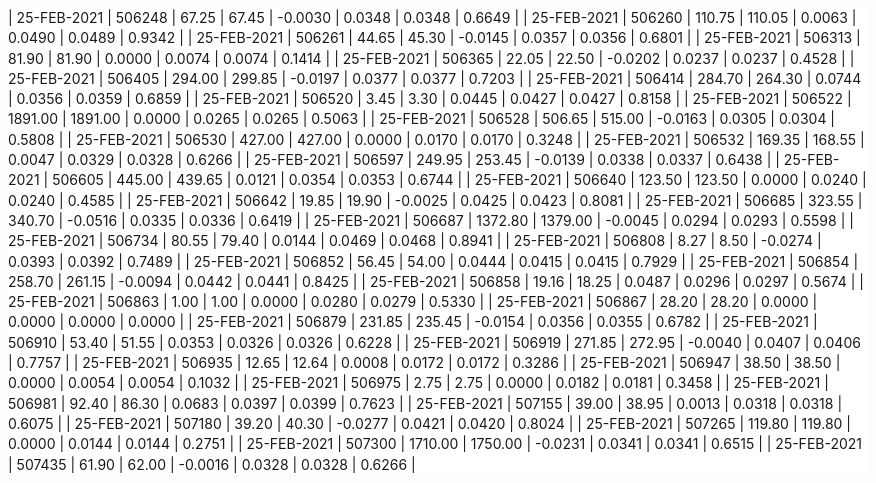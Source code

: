 | 25-FEB-2021 | 506248 | 67.25 | 67.45 | -0.0030 | 0.0348 | 0.0348 | 0.6649 |
| 25-FEB-2021 | 506260 | 110.75 | 110.05 | 0.0063 | 0.0490 | 0.0489 | 0.9342 |
| 25-FEB-2021 | 506261 | 44.65 | 45.30 | -0.0145 | 0.0357 | 0.0356 | 0.6801 |
| 25-FEB-2021 | 506313 | 81.90 | 81.90 | 0.0000 | 0.0074 | 0.0074 | 0.1414 |
| 25-FEB-2021 | 506365 | 22.05 | 22.50 | -0.0202 | 0.0237 | 0.0237 | 0.4528 |
| 25-FEB-2021 | 506405 | 294.00 | 299.85 | -0.0197 | 0.0377 | 0.0377 | 0.7203 |
| 25-FEB-2021 | 506414 | 284.70 | 264.30 | 0.0744 | 0.0356 | 0.0359 | 0.6859 |
| 25-FEB-2021 | 506520 | 3.45 | 3.30 | 0.0445 | 0.0427 | 0.0427 | 0.8158 |
| 25-FEB-2021 | 506522 | 1891.00 | 1891.00 | 0.0000 | 0.0265 | 0.0265 | 0.5063 |
| 25-FEB-2021 | 506528 | 506.65 | 515.00 | -0.0163 | 0.0305 | 0.0304 | 0.5808 |
| 25-FEB-2021 | 506530 | 427.00 | 427.00 | 0.0000 | 0.0170 | 0.0170 | 0.3248 |
| 25-FEB-2021 | 506532 | 169.35 | 168.55 | 0.0047 | 0.0329 | 0.0328 | 0.6266 |
| 25-FEB-2021 | 506597 | 249.95 | 253.45 | -0.0139 | 0.0338 | 0.0337 | 0.6438 |
| 25-FEB-2021 | 506605 | 445.00 | 439.65 | 0.0121 | 0.0354 | 0.0353 | 0.6744 |
| 25-FEB-2021 | 506640 | 123.50 | 123.50 | 0.0000 | 0.0240 | 0.0240 | 0.4585 |
| 25-FEB-2021 | 506642 | 19.85 | 19.90 | -0.0025 | 0.0425 | 0.0423 | 0.8081 |
| 25-FEB-2021 | 506685 | 323.55 | 340.70 | -0.0516 | 0.0335 | 0.0336 | 0.6419 |
| 25-FEB-2021 | 506687 | 1372.80 | 1379.00 | -0.0045 | 0.0294 | 0.0293 | 0.5598 |
| 25-FEB-2021 | 506734 | 80.55 | 79.40 | 0.0144 | 0.0469 | 0.0468 | 0.8941 |
| 25-FEB-2021 | 506808 | 8.27 | 8.50 | -0.0274 | 0.0393 | 0.0392 | 0.7489 |
| 25-FEB-2021 | 506852 | 56.45 | 54.00 | 0.0444 | 0.0415 | 0.0415 | 0.7929 |
| 25-FEB-2021 | 506854 | 258.70 | 261.15 | -0.0094 | 0.0442 | 0.0441 | 0.8425 |
| 25-FEB-2021 | 506858 | 19.16 | 18.25 | 0.0487 | 0.0296 | 0.0297 | 0.5674 |
| 25-FEB-2021 | 506863 | 1.00 | 1.00 | 0.0000 | 0.0280 | 0.0279 | 0.5330 |
| 25-FEB-2021 | 506867 | 28.20 | 28.20 | 0.0000 | 0.0000 | 0.0000 | 0.0000 |
| 25-FEB-2021 | 506879 | 231.85 | 235.45 | -0.0154 | 0.0356 | 0.0355 | 0.6782 |
| 25-FEB-2021 | 506910 | 53.40 | 51.55 | 0.0353 | 0.0326 | 0.0326 | 0.6228 |
| 25-FEB-2021 | 506919 | 271.85 | 272.95 | -0.0040 | 0.0407 | 0.0406 | 0.7757 |
| 25-FEB-2021 | 506935 | 12.65 | 12.64 | 0.0008 | 0.0172 | 0.0172 | 0.3286 |
| 25-FEB-2021 | 506947 | 38.50 | 38.50 | 0.0000 | 0.0054 | 0.0054 | 0.1032 |
| 25-FEB-2021 | 506975 | 2.75 | 2.75 | 0.0000 | 0.0182 | 0.0181 | 0.3458 |
| 25-FEB-2021 | 506981 | 92.40 | 86.30 | 0.0683 | 0.0397 | 0.0399 | 0.7623 |
| 25-FEB-2021 | 507155 | 39.00 | 38.95 | 0.0013 | 0.0318 | 0.0318 | 0.6075 |
| 25-FEB-2021 | 507180 | 39.20 | 40.30 | -0.0277 | 0.0421 | 0.0420 | 0.8024 |
| 25-FEB-2021 | 507265 | 119.80 | 119.80 | 0.0000 | 0.0144 | 0.0144 | 0.2751 |
| 25-FEB-2021 | 507300 | 1710.00 | 1750.00 | -0.0231 | 0.0341 | 0.0341 | 0.6515 |
| 25-FEB-2021 | 507435 | 61.90 | 62.00 | -0.0016 | 0.0328 | 0.0328 | 0.6266 |